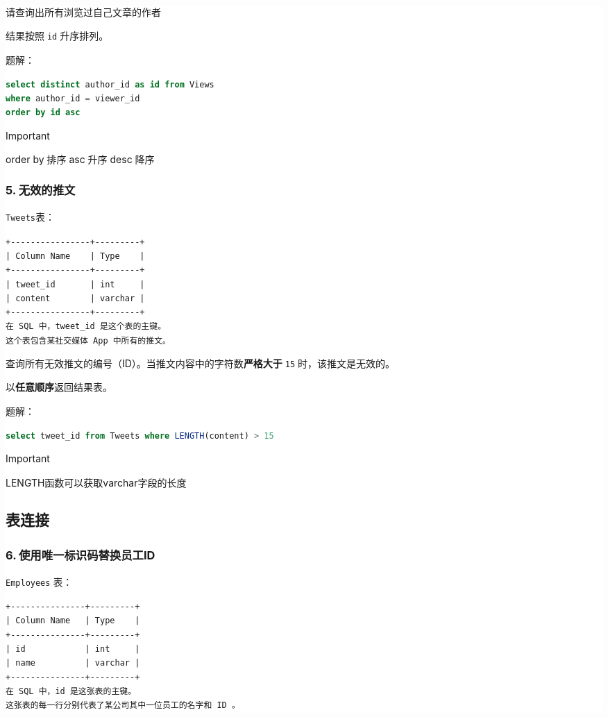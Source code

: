 请查询出所有浏览过自己文章的作者

结果按照 `id` 升序排列。

题解：

```sql
select distinct author_id as id from Views
where author_id = viewer_id
order by id asc
```

> [!important]
>
> order by 排序 asc 升序 desc 降序

### 5. 无效的推文

`Tweets`表：

```
+----------------+---------+
| Column Name    | Type    |
+----------------+---------+
| tweet_id       | int     |
| content        | varchar |
+----------------+---------+
在 SQL 中，tweet_id 是这个表的主键。
这个表包含某社交媒体 App 中所有的推文。
```

查询所有无效推文的编号（ID）。当推文内容中的字符数**严格大于** `15` 时，该推文是无效的。

以**任意顺序**返回结果表。

题解：

```sql
select tweet_id from Tweets where LENGTH(content) > 15
```

> [!IMPORTANT]
>
> LENGTH函数可以获取varchar字段的长度

## 表连接

### 6. 使用唯一标识码替换员工ID

`Employees` 表：

```
+---------------+---------+
| Column Name   | Type    |
+---------------+---------+
| id            | int     |
| name          | varchar |
+---------------+---------+
在 SQL 中，id 是这张表的主键。
这张表的每一行分别代表了某公司其中一位员工的名字和 ID 。
```
